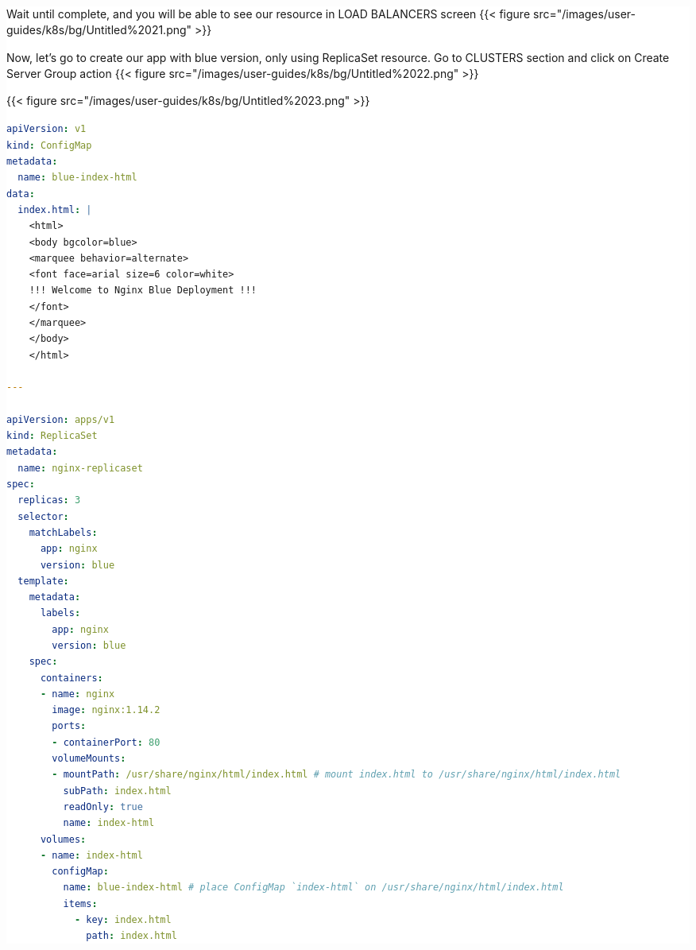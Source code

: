 Wait until complete, and you will be able to see our resource in LOAD BALANCERS screen
{{< figure src="/images/user-guides/k8s/bg/Untitled%2021.png" >}}


Now, let’s go to create our app with blue version, only using ReplicaSet resource. Go to CLUSTERS section and click on Create Server Group action
{{< figure src="/images/user-guides/k8s/bg/Untitled%2022.png" >}}

{{< figure src="/images/user-guides/k8s/bg/Untitled%2023.png" >}}


```yaml
apiVersion: v1
kind: ConfigMap
metadata:
  name: blue-index-html
data:
  index.html: |
    <html>
    <body bgcolor=blue>
    <marquee behavior=alternate>
    <font face=arial size=6 color=white>
    !!! Welcome to Nginx Blue Deployment !!!
    </font>
    </marquee>
    </body>
    </html>

---

apiVersion: apps/v1
kind: ReplicaSet
metadata:
  name: nginx-replicaset
spec:
  replicas: 3
  selector:
    matchLabels:
      app: nginx
      version: blue
  template:
    metadata:
      labels:
        app: nginx
        version: blue
    spec:
      containers:
      - name: nginx
        image: nginx:1.14.2
        ports:
        - containerPort: 80
        volumeMounts:
        - mountPath: /usr/share/nginx/html/index.html # mount index.html to /usr/share/nginx/html/index.html
          subPath: index.html
          readOnly: true
          name: index-html
      volumes:
      - name: index-html
        configMap:
          name: blue-index-html # place ConfigMap `index-html` on /usr/share/nginx/html/index.html
          items:
            - key: index.html
              path: index.html
```
